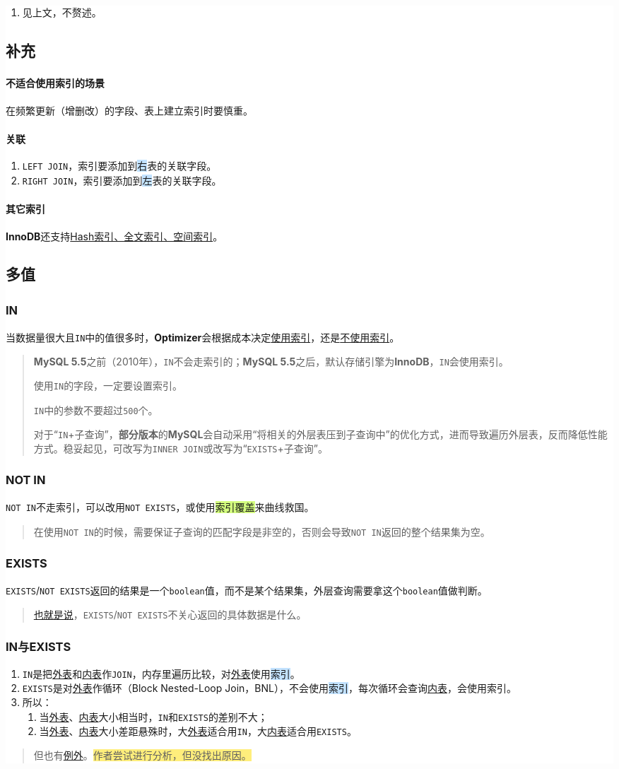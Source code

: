 1. 见上文，不赘述。



## 补充

#### 不适合使用索引的场景

在频繁更新（增删改）的字段、表上建立索引时要慎重。

#### 关联

1. `LEFT JOIN`，索引要添加到<span style=background:#c2e2ff>右</span>表的关联字段。
2. `RIGHT JOIN`，索引要添加到<span style=background:#c2e2ff>左</span>表的关联字段。

#### 其它索引

**InnoDB**还支持[Hash索引、全文索引、空间索引](https://www.cyc2018.xyz/数据库/MySQL.html#mysql-索引)。



## 多值

### IN

当数据量很大且`IN`中的值很多时，**Optimizer**会根据成本决定[使用索引](https://juejin.cn/post/6863738121096265741)，还是[不使用索引](https://blog.csdn.net/LJFPHP/article/details/89156326)。

> **MySQL 5.5**之前（2010年），`IN`不会走索引的；**MySQL 5.5**之后，默认存储引擎为**InnoDB**，`IN`会使用索引。
>
> 使用`IN`的字段，一定要设置索引。
>
> `IN`中的参数不要超过`500`个。 
>
> 对于“`IN`+子查询”，**部分版本**的**MySQL**会自动采用“将相关的外层表压到子查询中”的优化方式，进而导致遍历外层表，反而降低性能方式。稳妥起见，可改写为`INNER JOIN`或改写为“`EXISTS`+子查询”。

### NOT IN

`NOT IN`不走索引，可以改用`NOT EXISTS`，或使用<span style=background:#d4fe7f>索引覆盖</span>来曲线救国。

> 在使用`NOT IN`的时候，需要保证子查询的匹配字段是非空的，否则会导致`NOT IN`返回的整个结果集为空。

### EXISTS

`EXISTS`/`NOT EXISTS`返回的结果是一个`boolean`值，而不是某个结果集，外层查询需要拿这个`boolean`值做判断。

> [也就是说](https://segmentfault.com/a/1190000023825926)，`EXISTS`/`NOT EXISTS`不关心返回的具体数据是什么。

### IN与EXISTS

1. `IN`是把<u>外表</u>和<u>内表</u>作`JOIN`，内存里遍历比较，对<u>外表</u>使用<span style=background:#c2e2ff>索引</span>。
2. `EXISTS`是对<u>外表</u>作循环（Block Nested-Loop Join，BNL），不会使用<span style=background:#c2e2ff>索引</span>，每次循环会查询<u>内表</u>，会使用索引。
3. 所以：
    1. 当<u>外表</u>、<u>内表</u>大小相当时，`IN`和`EXISTS`的差别不大；
    2. 当<u>外表</u>、<u>内表</u>大小差距悬殊时，大<u>外表</u>适合用`IN`，大<u>内表</u>适合用`EXISTS`。

> 但也有[例外](https://cloud.tencent.com/developer/article/1144244)。<span style=background:#ffee7c>作者尝试进行分析，但没找出原因。</span>

